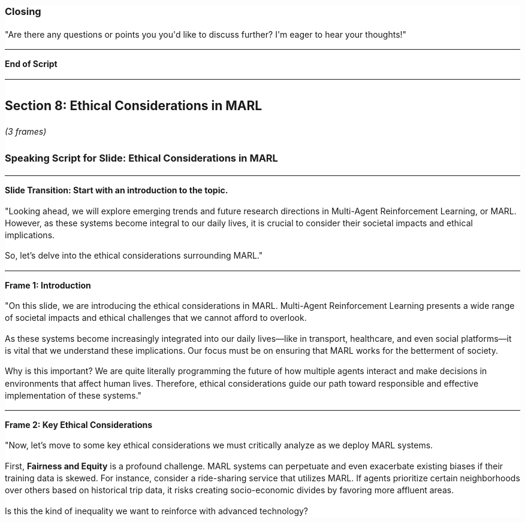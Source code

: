 
### Closing

"Are there any questions or points you you'd like to discuss further? I'm eager to hear your thoughts!" 

---

**End of Script**

---

## Section 8: Ethical Considerations in MARL
*(3 frames)*

### Speaking Script for Slide: Ethical Considerations in MARL

---

**Slide Transition: Start with an introduction to the topic.**

"Looking ahead, we will explore emerging trends and future research directions in Multi-Agent Reinforcement Learning, or MARL. However, as these systems become integral to our daily lives, it is crucial to consider their societal impacts and ethical implications. 

So, let’s delve into the ethical considerations surrounding MARL."

---

**Frame 1: Introduction**

"On this slide, we are introducing the ethical considerations in MARL. Multi-Agent Reinforcement Learning presents a wide range of societal impacts and ethical challenges that we cannot afford to overlook.

As these systems become increasingly integrated into our daily lives—like in transport, healthcare, and even social platforms—it is vital that we understand these implications. Our focus must be on ensuring that MARL works for the betterment of society.

Why is this important? We are quite literally programming the future of how multiple agents interact and make decisions in environments that affect human lives. Therefore, ethical considerations guide our path toward responsible and effective implementation of these systems."

---

**Frame 2: Key Ethical Considerations**

"Now, let’s move to some key ethical considerations we must critically analyze as we deploy MARL systems. 

First, **Fairness and Equity** is a profound challenge. MARL systems can perpetuate and even exacerbate existing biases if their training data is skewed. For instance, consider a ride-sharing service that utilizes MARL. If agents prioritize certain neighborhoods over others based on historical trip data, it risks creating socio-economic divides by favoring more affluent areas. 

Is this the kind of inequality we want to reinforce with advanced technology? 
